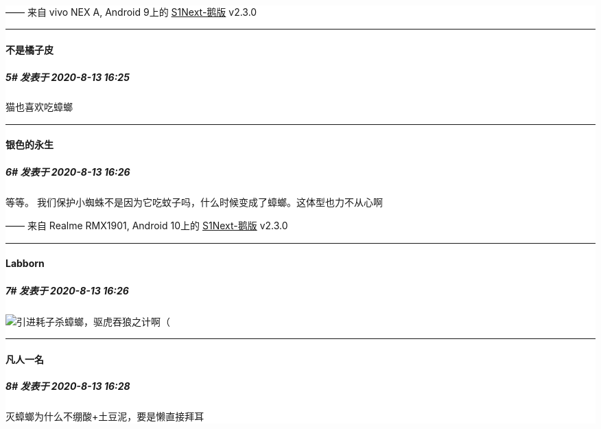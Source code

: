 —— 来自 vivo NEX A, Android 9上的 [S1Next-鹅版](https://github.com/ykrank/S1-Next/releases) v2.3.0







*****

####  不是橘子皮  
##### 5#       发表于 2020-8-13 16:25




猫也喜欢吃蟑螂







*****

####  银色的永生  
##### 6#       发表于 2020-8-13 16:26




等等。 我们保护小蜘蛛不是因为它吃蚊子吗，什么时候变成了蟑螂。这体型也力不从心啊

—— 来自 Realme RMX1901, Android 10上的 [S1Next-鹅版](https://github.com/ykrank/S1-Next/releases) v2.3.0







*****

####  Labborn  
##### 7#       发表于 2020-8-13 16:26



<img src="https://static.saraba1st.com/image/smiley/face2017/065.png" referrerpolicy="no-referrer">引进耗子杀蟑螂，驱虎吞狼之计啊（







*****

####  凡人一名  
##### 8#       发表于 2020-8-13 16:28




灭蟑螂为什么不绷酸+土豆泥，要是懒直接拜耳



